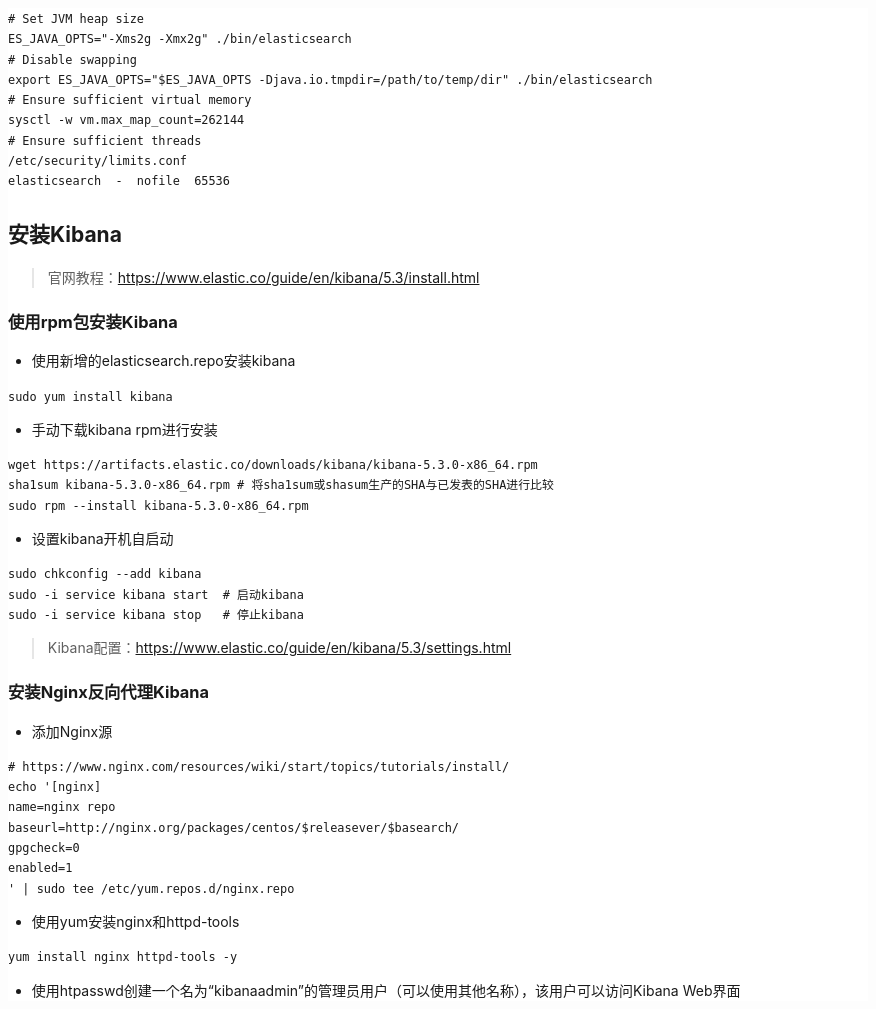 ```
# Set JVM heap size
ES_JAVA_OPTS="-Xms2g -Xmx2g" ./bin/elasticsearch
# Disable swapping
export ES_JAVA_OPTS="$ES_JAVA_OPTS -Djava.io.tmpdir=/path/to/temp/dir" ./bin/elasticsearch
# Ensure sufficient virtual memory
sysctl -w vm.max_map_count=262144
# Ensure sufficient threads
/etc/security/limits.conf
elasticsearch  -  nofile  65536

```

## 安装Kibana

> 官网教程：https://www.elastic.co/guide/en/kibana/5.3/install.html

### 使用rpm包安装Kibana

- 使用新增的elasticsearch.repo安装kibana

```
sudo yum install kibana
```
- 手动下载kibana rpm进行安装

```
wget https://artifacts.elastic.co/downloads/kibana/kibana-5.3.0-x86_64.rpm
sha1sum kibana-5.3.0-x86_64.rpm # 将sha1sum或shasum生产的SHA与已发表的SHA进行比较
sudo rpm --install kibana-5.3.0-x86_64.rpm
```
- 设置kibana开机自启动

```
sudo chkconfig --add kibana
sudo -i service kibana start  # 启动kibana
sudo -i service kibana stop   # 停止kibana
```
> Kibana配置：https://www.elastic.co/guide/en/kibana/5.3/settings.html

### 安装Nginx反向代理Kibana

- 添加Nginx源

```
# https://www.nginx.com/resources/wiki/start/topics/tutorials/install/
echo '[nginx]
name=nginx repo
baseurl=http://nginx.org/packages/centos/$releasever/$basearch/
gpgcheck=0
enabled=1
' | sudo tee /etc/yum.repos.d/nginx.repo
```
- 使用yum安装nginx和httpd-tools

```
yum install nginx httpd-tools -y
```
- 使用htpasswd创建一个名为“kibanaadmin”的管理员用户（可以使用其他名称），该用户可以访问Kibana Web界面
